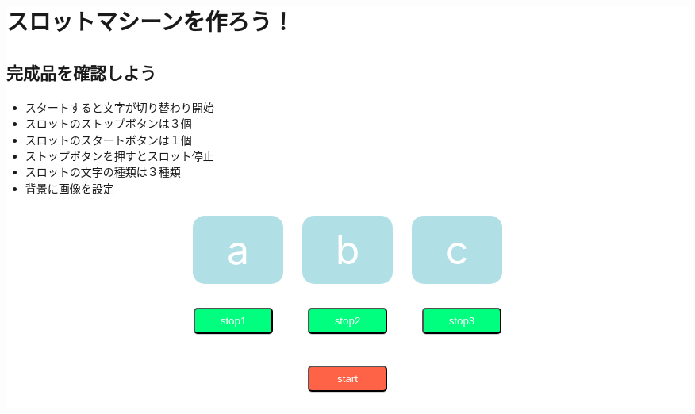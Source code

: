 # スロットマシーンを作ろう！

## 完成品を確認しよう

- スタートすると文字が切り替わり開始
- スロットのストップボタンは３個
- スロットのスタートボタンは１個
- ストップボタンを押すとスロット停止
- スロットの文字の種類は３種類
- 背景に画像を設定

<style type="text/css">
    #slotmachine {
        text-align: center;
    }

    .slot {
        font-size: 50px;
        color: white;
        padding: 7px;
        margin: 10px;
        background-color: powderblue;
        width: 100px;
        display: inline-block;
        border-radius: 15px;
    }

    .btnS {
        padding: 20px 50p;
        background-color: springgreen;
        color: white;
        padding: 7px;
        margin: 20px;
        width: 100px;
        box-shadow: 0 1px 0 lightgray;
        border-radius: 5px;
    }

    #startBtn {
        background-color: tomato;
    }
</style>
<div id="slotmachine">
    <div>
        <!-- スロット -->
        <div class="slot" id="slot1">a</div>
        <div class="slot" id="slot2">b</div>
        <div class="slot" id="slot3">c</div>
    </div>
    <div>
        <!-- ストップボタン -->
        <input class="btnS" type="button" value="stop1" onclick="stop(0);">
        <input class="btnS" type="button" value="stop2" onclick="stop(1);">
        <input class="btnS" type="button" value="stop3" onclick="stop(2);">
    </div>
    <div>
        <!-- スタートボタン -->
        <input class="btnS" id="startBtn" type="button" value="start" onclick="start();">
    </div>
</div>
<script type="text/javascript">
    var slotPic = ["a","b","c"];
    var timerList =[];
    var slot1 = document.getElementById("slot1");